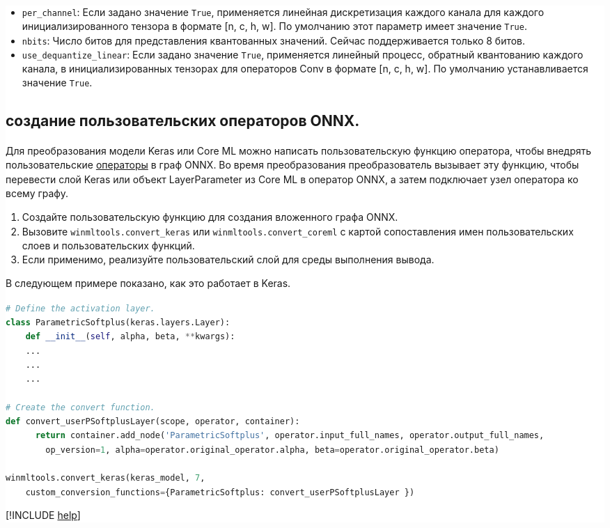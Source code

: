 - `per_channel`: Если задано значение `True`, применяется линейная дискретизация каждого канала для каждого инициализированного тензора в формате [n, c, h, w]. По умолчанию этот параметр имеет значение `True`.
- `nbits`: Число битов для представления квантованных значений. Сейчас поддерживается только 8 битов.
- `use_dequantize_linear`: Если задано значение `True`, применяется линейный процесс, обратный квантованию каждого канала, в инициализированных тензорах для операторов Conv в формате [n, c, h, w]. По умолчанию устанавливается значение `True`.

## <a name="create-custom-onnx-operators"></a>создание пользовательских операторов ONNX.

Для преобразования модели Keras или Core ML можно написать пользовательскую функцию оператора, чтобы внедрять пользовательские [операторы](https://github.com/onnx/onnx/blob/master/docs/Operators.md) в граф ONNX. Во время преобразования преобразователь вызывает эту функцию, чтобы перевести слой Keras или объект LayerParameter из Core ML в оператор ONNX, а затем подключает узел оператора ко всему графу.

1. Создайте пользовательскую функцию для создания вложенного графа ONNX.
2. Вызовите `winmltools.convert_keras` или `winmltools.convert_coreml` с картой сопоставления имен пользовательских слоев и пользовательских функций.
3. Если применимо, реализуйте пользовательский слой для среды выполнения вывода.  

В следующем примере показано, как это работает в Keras.

~~~python
# Define the activation layer.
class ParametricSoftplus(keras.layers.Layer):
    def __init__(self, alpha, beta, **kwargs):
    ...
    ...
    ...

# Create the convert function.
def convert_userPSoftplusLayer(scope, operator, container):
      return container.add_node('ParametricSoftplus', operator.input_full_names, operator.output_full_names,
        op_version=1, alpha=operator.original_operator.alpha, beta=operator.original_operator.beta)

winmltools.convert_keras(keras_model, 7,
    custom_conversion_functions={ParametricSoftplus: convert_userPSoftplusLayer })
~~~

[!INCLUDE [help](../includes/get-help.md)]
